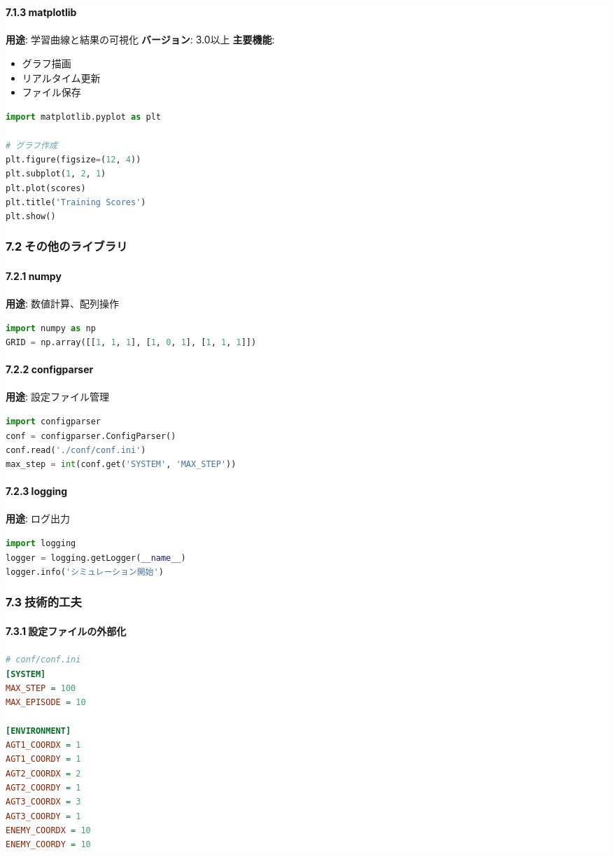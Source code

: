 #### 7.1.3 matplotlib
**用途**: 学習曲線と結果の可視化
**バージョン**: 3.0以上
**主要機能**:
- グラフ描画
- リアルタイム更新
- ファイル保存

```python
import matplotlib.pyplot as plt

# グラフ作成
plt.figure(figsize=(12, 4))
plt.subplot(1, 2, 1)
plt.plot(scores)
plt.title('Training Scores')
plt.show()
```

### 7.2 その他のライブラリ

#### 7.2.1 numpy
**用途**: 数値計算、配列操作
```python
import numpy as np
GRID = np.array([[1, 1, 1], [1, 0, 1], [1, 1, 1]])
```

#### 7.2.2 configparser
**用途**: 設定ファイル管理
```python
import configparser
conf = configparser.ConfigParser()
conf.read('./conf/conf.ini')
max_step = int(conf.get('SYSTEM', 'MAX_STEP'))
```

#### 7.2.3 logging
**用途**: ログ出力
```python
import logging
logger = logging.getLogger(__name__)
logger.info('シミュレーション開始')
```

### 7.3 技術的工夫

#### 7.3.1 設定ファイルの外部化
```ini
# conf/conf.ini
[SYSTEM]
MAX_STEP = 100
MAX_EPISODE = 10

[ENVIRONMENT]
AGT1_COORDX = 1
AGT1_COORDY = 1
AGT2_COORDX = 2
AGT2_COORDY = 1
AGT3_COORDX = 3
AGT3_COORDY = 1
ENEMY_COORDX = 10
ENEMY_COORDY = 10
```
